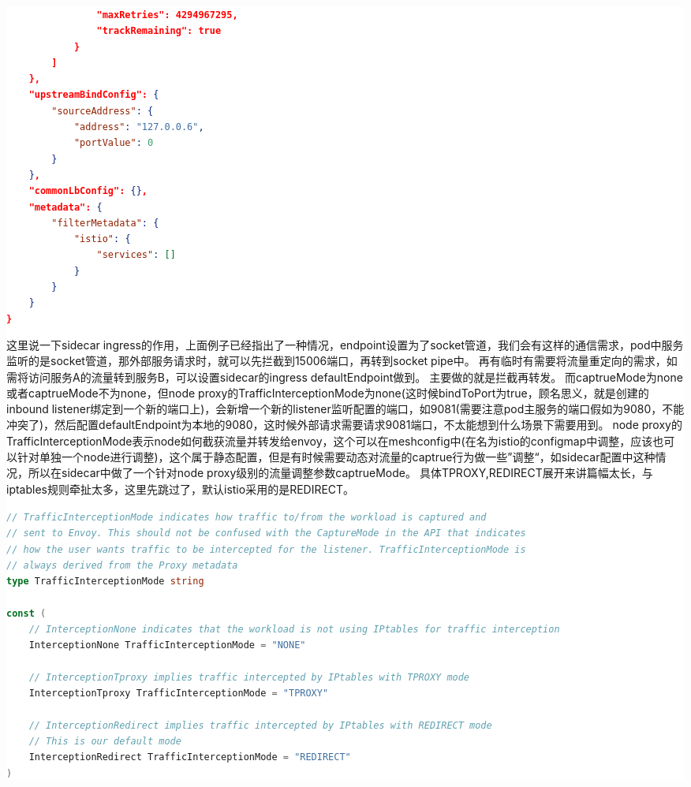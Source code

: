 ```json
				"maxRetries": 4294967295,
				"trackRemaining": true
			}
		]
	},
	"upstreamBindConfig": {
		"sourceAddress": {
			"address": "127.0.0.6",
			"portValue": 0
		}
	},
	"commonLbConfig": {},
	"metadata": {
		"filterMetadata": {
			"istio": {
				"services": []
			}
		}
	}
}
```
这里说一下sidecar ingress的作用，上面例子已经指出了一种情况，endpoint设置为了socket管道，我们会有这样的通信需求，pod中服务监听的是socket管道，那外部服务请求时，就可以先拦截到15006端口，再转到socket pipe中。
再有临时有需要将流量重定向的需求，如需将访问服务A的流量转到服务B，可以设置sidecar的ingress defaultEndpoint做到。
主要做的就是拦截再转发。
而captrueMode为none或者captrueMode不为none，但node proxy的TrafficInterceptionMode为none(这时候bindToPort为true，顾名思义，就是创建的inbound listener绑定到一个新的端口上)，会新增一个新的listener监听配置的端口，如9081(需要注意pod主服务的端口假如为9080，不能冲突了)，然后配置defaultEndpoint为本地的9080，这时候外部请求需要请求9081端口，不太能想到什么场景下需要用到。
node proxy的TrafficInterceptionMode表示node如何截获流量并转发给envoy，这个可以在meshconfig中(在名为istio的configmap中调整，应该也可以针对单独一个node进行调整)，这个属于静态配置，但是有时候需要动态对流量的captrue行为做一些”调整“，如sidecar配置中这种情况，所以在sidecar中做了一个针对node proxy级别的流量调整参数captrueMode。
具体TPROXY,REDIRECT展开来讲篇幅太长，与iptables规则牵扯太多，这里先跳过了，默认istio采用的是REDIRECT。
```go
// TrafficInterceptionMode indicates how traffic to/from the workload is captured and
// sent to Envoy. This should not be confused with the CaptureMode in the API that indicates
// how the user wants traffic to be intercepted for the listener. TrafficInterceptionMode is
// always derived from the Proxy metadata
type TrafficInterceptionMode string

const (
	// InterceptionNone indicates that the workload is not using IPtables for traffic interception
	InterceptionNone TrafficInterceptionMode = "NONE"

	// InterceptionTproxy implies traffic intercepted by IPtables with TPROXY mode
	InterceptionTproxy TrafficInterceptionMode = "TPROXY"

	// InterceptionRedirect implies traffic intercepted by IPtables with REDIRECT mode
	// This is our default mode
	InterceptionRedirect TrafficInterceptionMode = "REDIRECT"
)
```
